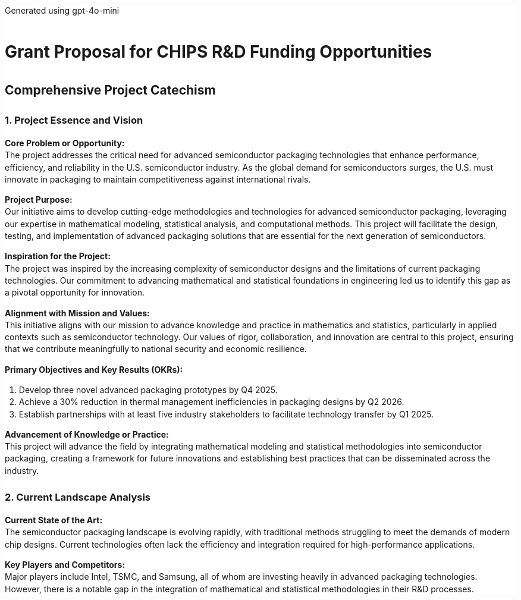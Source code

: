 Generated using gpt-4o-mini

# Grant Proposal for CHIPS R&D Funding Opportunities

## Comprehensive Project Catechism

### 1. Project Essence and Vision

**Core Problem or Opportunity:**  
The project addresses the critical need for advanced semiconductor packaging technologies that enhance performance, efficiency, and reliability in the U.S. semiconductor industry. As the global demand for semiconductors surges, the U.S. must innovate in packaging to maintain competitiveness against international rivals.

**Project Purpose:**  
Our initiative aims to develop cutting-edge methodologies and technologies for advanced semiconductor packaging, leveraging our expertise in mathematical modeling, statistical analysis, and computational methods. This project will facilitate the design, testing, and implementation of advanced packaging solutions that are essential for the next generation of semiconductors.

**Inspiration for the Project:**  
The project was inspired by the increasing complexity of semiconductor designs and the limitations of current packaging technologies. Our commitment to advancing mathematical and statistical foundations in engineering led us to identify this gap as a pivotal opportunity for innovation.

**Alignment with Mission and Values:**  
This initiative aligns with our mission to advance knowledge and practice in mathematics and statistics, particularly in applied contexts such as semiconductor technology. Our values of rigor, collaboration, and innovation are central to this project, ensuring that we contribute meaningfully to national security and economic resilience.

**Primary Objectives and Key Results (OKRs):**  
1. Develop three novel advanced packaging prototypes by Q4 2025.
2. Achieve a 30% reduction in thermal management inefficiencies in packaging designs by Q2 2026.
3. Establish partnerships with at least five industry stakeholders to facilitate technology transfer by Q1 2025.

**Advancement of Knowledge or Practice:**  
This project will advance the field by integrating mathematical modeling and statistical methodologies into semiconductor packaging, creating a framework for future innovations and establishing best practices that can be disseminated across the industry.

### 2. Current Landscape Analysis

**Current State of the Art:**  
The semiconductor packaging landscape is evolving rapidly, with traditional methods struggling to meet the demands of modern chip designs. Current technologies often lack the efficiency and integration required for high-performance applications.

**Key Players and Competitors:**  
Major players include Intel, TSMC, and Samsung, all of whom are investing heavily in advanced packaging technologies. However, there is a notable gap in the integration of mathematical and statistical methodologies in their R&D processes.
